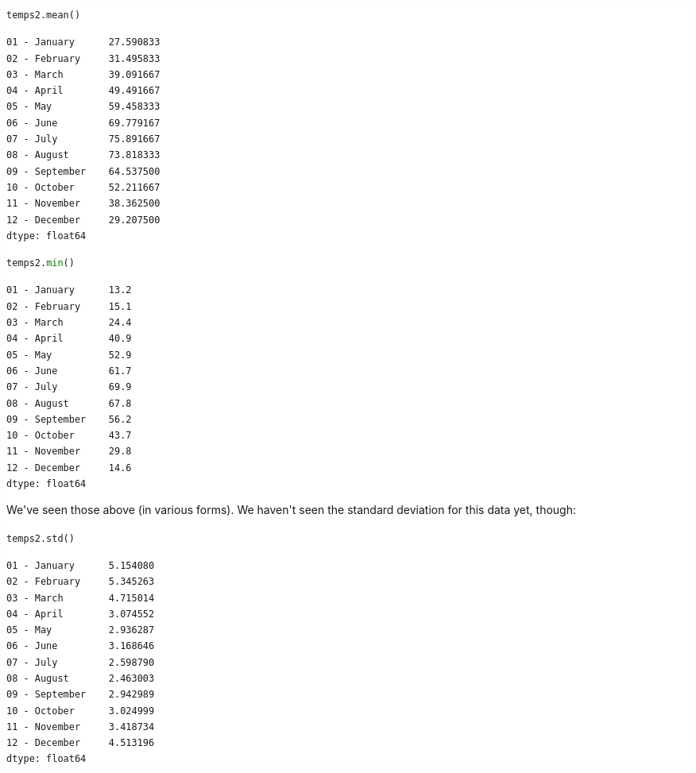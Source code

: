 


```python
temps2.mean()
```




    01 - January      27.590833
    02 - February     31.495833
    03 - March        39.091667
    04 - April        49.491667
    05 - May          59.458333
    06 - June         69.779167
    07 - July         75.891667
    08 - August       73.818333
    09 - September    64.537500
    10 - October      52.211667
    11 - November     38.362500
    12 - December     29.207500
    dtype: float64




```python
temps2.min()
```




    01 - January      13.2
    02 - February     15.1
    03 - March        24.4
    04 - April        40.9
    05 - May          52.9
    06 - June         61.7
    07 - July         69.9
    08 - August       67.8
    09 - September    56.2
    10 - October      43.7
    11 - November     29.8
    12 - December     14.6
    dtype: float64



We've seen those above (in various forms). We haven't seen the standard deviation for this data yet, though:


```python
temps2.std()
```




    01 - January      5.154080
    02 - February     5.345263
    03 - March        4.715014
    04 - April        3.074552
    05 - May          2.936287
    06 - June         3.168646
    07 - July         2.598790
    08 - August       2.463003
    09 - September    2.942989
    10 - October      3.024999
    11 - November     3.418734
    12 - December     4.513196
    dtype: float64
